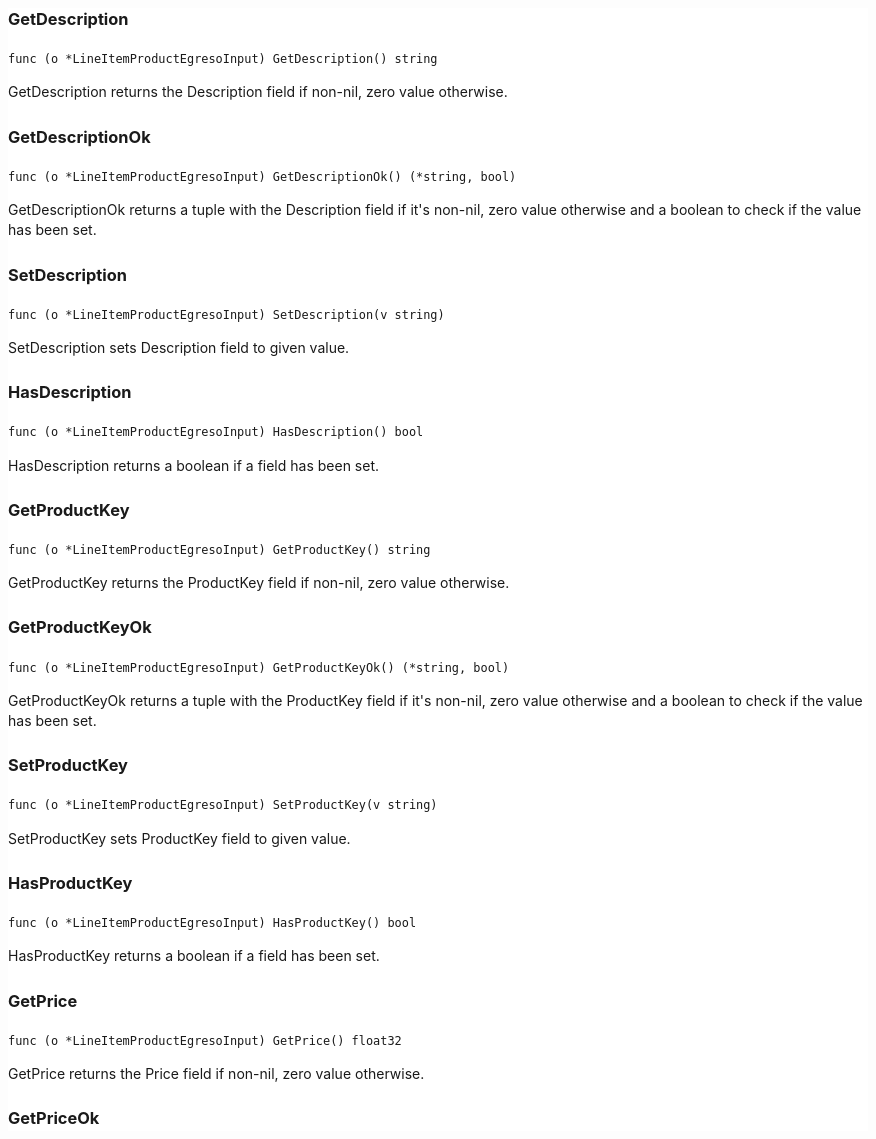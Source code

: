 ### GetDescription

`func (o *LineItemProductEgresoInput) GetDescription() string`

GetDescription returns the Description field if non-nil, zero value otherwise.

### GetDescriptionOk

`func (o *LineItemProductEgresoInput) GetDescriptionOk() (*string, bool)`

GetDescriptionOk returns a tuple with the Description field if it's non-nil, zero value otherwise
and a boolean to check if the value has been set.

### SetDescription

`func (o *LineItemProductEgresoInput) SetDescription(v string)`

SetDescription sets Description field to given value.

### HasDescription

`func (o *LineItemProductEgresoInput) HasDescription() bool`

HasDescription returns a boolean if a field has been set.

### GetProductKey

`func (o *LineItemProductEgresoInput) GetProductKey() string`

GetProductKey returns the ProductKey field if non-nil, zero value otherwise.

### GetProductKeyOk

`func (o *LineItemProductEgresoInput) GetProductKeyOk() (*string, bool)`

GetProductKeyOk returns a tuple with the ProductKey field if it's non-nil, zero value otherwise
and a boolean to check if the value has been set.

### SetProductKey

`func (o *LineItemProductEgresoInput) SetProductKey(v string)`

SetProductKey sets ProductKey field to given value.

### HasProductKey

`func (o *LineItemProductEgresoInput) HasProductKey() bool`

HasProductKey returns a boolean if a field has been set.

### GetPrice

`func (o *LineItemProductEgresoInput) GetPrice() float32`

GetPrice returns the Price field if non-nil, zero value otherwise.

### GetPriceOk
